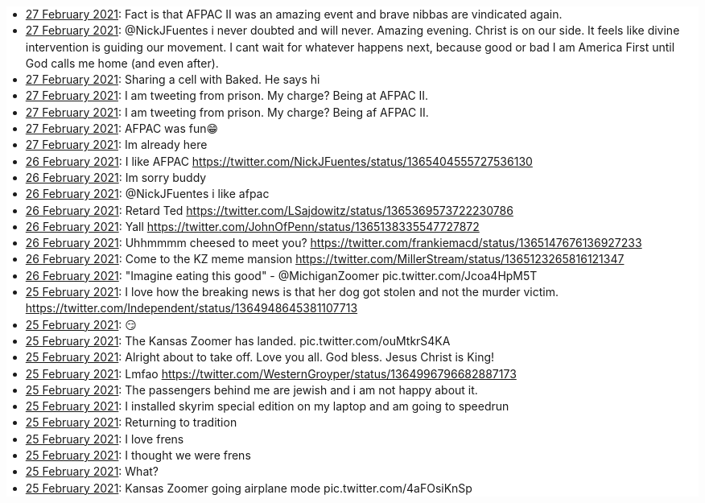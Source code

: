 * [27 February 2021](https://web.archive.org/web/20210227183014/https://twitter.com/DrKansasZoomer/status/1365715783536549888): Fact is that AFPAC II was an amazing event and brave nibbas are vindicated again. 
* [27 February 2021](https://web.archive.org/web/20210227173242/https://twitter.com/DrKansasZoomer/status/1365715545522339840): @NickJFuentes  i never doubted and will never. Amazing evening. Christ is on our side. It feels like divine intervention is guiding our movement.   I cant wait for whatever happens next, because good or bad I am America First until God calls me home (and even after). 
* [27 February 2021](https://web.archive.org/web/20210227071518/https://twitter.com/DrKansasZoomer/status/1365561096946515970): Sharing a cell with Baked. He says hi 
* [27 February 2021](https://web.archive.org/web/20210227071005/https://twitter.com/DrKansasZoomer/status/1365559743004241920): I am tweeting from prison. My charge? Being at AFPAC II. 
* [27 February 2021](https://web.archive.org/web/20210227070917/https://twitter.com/DrKansasZoomer/status/1365559560463933444): I am tweeting from prison. My charge? Being af AFPAC II. 
* [27 February 2021](https://web.archive.org/web/20210227061507/https://twitter.com/DrKansasZoomer/status/1365545963151048709): AFPAC was fun😁 
* [27 February 2021](https://web.archive.org/web/20210227060603/https://twitter.com/DrKansasZoomer/status/1365543623673184260): Im already here 
* [26 February 2021](https://web.archive.org/web/20210226205422/https://twitter.com/DrKansasZoomer/status/1365404839669362690): I like AFPAC https://twitter.com/NickJFuentes/status/1365404555727536130 
* [26 February 2021](https://web.archive.org/web/20210226191759/https://twitter.com/DrKansasZoomer/status/1365380556104548357): Im sorry buddy 
* [26 February 2021](https://web.archive.org/web/20210226191728/https://twitter.com/DrKansasZoomer/status/1365380439993647107): @NickJFuentes  i like afpac 
* [26 February 2021](https://web.archive.org/web/20210226183642/https://twitter.com/DrKansasZoomer/status/1365370116460929025): Retard Ted https://twitter.com/LSajdowitz/status/1365369573722230786 
* [26 February 2021](https://web.archive.org/web/20210226045614/https://twitter.com/DrKansasZoomer/status/1365163666845413376): Yall https://twitter.com/JohnOfPenn/status/1365138335547727872 
* [26 February 2021](https://web.archive.org/web/20210226042838/https://twitter.com/DrKansasZoomer/status/1365156739889434624): Uhhmmmm cheesed to meet you? https://twitter.com/frankiemacd/status/1365147676136927233 
* [26 February 2021](https://web.archive.org/web/20210226022027/https://twitter.com/DrKansasZoomer/status/1365124482239717378): Come to the KZ meme mansion https://twitter.com/MillerStream/status/1365123265816121347 
* [26 February 2021](https://web.archive.org/web/20210226021715/https://twitter.com/DrKansasZoomer/status/1365123706478067712): "Imagine eating this good" -  @MichiganZoomer  pic.twitter.com/Jcoa4HpM5T 
* [25 February 2021](https://web.archive.org/web/20210225233503/https://twitter.com/DrKansasZoomer/status/1365080555809832961): I love how the breaking news is that her dog got stolen and not the murder victim. https://twitter.com/Independent/status/1364948645381107713 
* [25 February 2021](https://web.archive.org/web/20210225215451/https://twitter.com/DrKansasZoomer/status/1365057539231080455): 😏 
* [25 February 2021](https://web.archive.org/web/20210225211805/https://twitter.com/DrKansasZoomer/status/1365048384948690950): The Kansas Zoomer has landed. pic.twitter.com/ouMtkrS4KA 
* [25 February 2021](https://web.archive.org/web/20210225175629/https://twitter.com/DrKansasZoomer/status/1364997506770210817): Alright about to take off. Love you all. God bless. Jesus Christ is King! 
* [25 February 2021](https://web.archive.org/web/20210225175424/https://twitter.com/DrKansasZoomer/status/1364997047355539460): Lmfao https://twitter.com/WesternGroyper/status/1364996796682887173 
* [25 February 2021](https://web.archive.org/web/20210225175236/https://twitter.com/DrKansasZoomer/status/1364996486405099521): The passengers behind me are jewish and i am not happy about it. 
* [25 February 2021](https://web.archive.org/web/20210225174710/https://twitter.com/DrKansasZoomer/status/1364995219838631937): I installed skyrim special edition on my laptop and am going to speedrun 
* [25 February 2021](https://web.archive.org/web/20210225174525/https://twitter.com/DrKansasZoomer/status/1364994616227995653): Returning to tradition 
* [25 February 2021](https://web.archive.org/web/20210225174421/https://twitter.com/DrKansasZoomer/status/1364994541196050437): I love frens 
* [25 February 2021](https://web.archive.org/web/20210225174351/https://twitter.com/DrKansasZoomer/status/1364994286220173321): I thought we were frens 
* [25 February 2021](https://web.archive.org/web/20210225174238/https://twitter.com/DrKansasZoomer/status/1364994040274550785): What? 
* [25 February 2021](https://web.archive.org/web/20210225174104/https://twitter.com/DrKansasZoomer/status/1364993697549606926): Kansas Zoomer going airplane mode pic.twitter.com/4aFOsiKnSp 